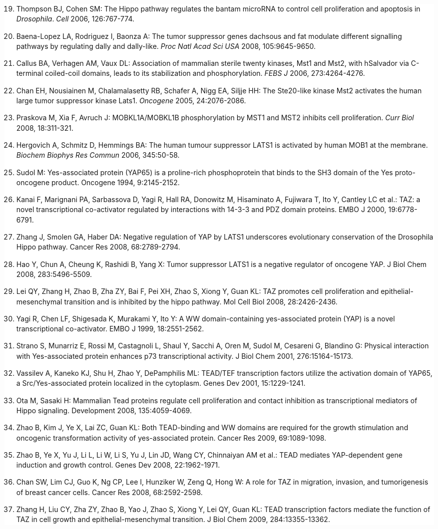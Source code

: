 19. Thompson BJ, Cohen SM: The Hippo pathway regulates the bantam microRNA to control cell proliferation and apoptosis in *Drosophila*. *Cell* 2006, 126:767-774.
20. Baena-Lopez LA, Rodriguez I, Baonza A: The tumor suppressor genes dachsous and fat modulate different signalling pathways by regulating dally and dally-like. *Proc Natl Acad Sci USA* 2008, 105:9645-9650.
21. Callus BA, Verhagen AM, Vaux DL: Association of mammalian sterile twenty kinases, Mst1 and Mst2, with hSalvador via C-terminal coiled-coil domains, leads to its stabilization and phosphorylation. *FEBS J* 2006, 273:4264-4276.
22. Chan EH, Nousiainen M, Chalamalasetty RB, Schafer A, Nigg EA, Siljje HH: The Ste20-like kinase Mst2 activates the human large tumor suppressor kinase Lats1. *Oncogene* 2005, 24:2076-2086.
23. Praskova M, Xia F, Avruch J: MOBKL1A/MOBKL1B phosphorylation by MST1 and MST2 inhibits cell proliferation. *Curr Biol* 2008, 18:311-321.
24. Hergovich A, Schmitz D, Hemmings BA: The human tumour suppressor LATS1 is activated by human MOB1 at the membrane. *Biochem Biophys Res Commun* 2006, 345:50-58.

25. Sudol M: Yes-associated protein (YAP65) is a proline-rich phosphoprotein that binds to the SH3 domain of the Yes proto-oncogene product. Oncogene 1994, 9:2145-2152.

26. Kanai F, Marignani PA, Sarbassova D, Yagi R, Hall RA, Donowitz M, Hisaminato A, Fujiwara T, Ito Y, Cantley LC et al.: TAZ: a novel transcriptional co-activator regulated by interactions with 14-3-3 and PDZ domain proteins. EMBO J 2000, 19:6778-6791.

27. Zhang J, Smolen GA, Haber DA: Negative regulation of YAP by LATS1 underscores evolutionary conservation of the Drosophila Hippo pathway. Cancer Res 2008, 68:2789-2794.

28. Hao Y, Chun A, Cheung K, Rashidi B, Yang X: Tumor suppressor LATS1 is a negative regulator of oncogene YAP. J Biol Chem 2008, 283:5496-5509.

29. Lei QY, Zhang H, Zhao B, Zha ZY, Bai F, Pei XH, Zhao S, Xiong Y, Guan KL: TAZ promotes cell proliferation and epithelial-mesenchymal transition and is inhibited by the hippo pathway. Mol Cell Biol 2008, 28:2426-2436.

30. Yagi R, Chen LF, Shigesada K, Murakami Y, Ito Y: A WW domain-containing yes-associated protein (YAP) is a novel transcriptional co-activator. EMBO J 1999, 18:2551-2562.

31. Strano S, Munarriz E, Rossi M, Castagnoli L, Shaul Y, Sacchi A, Oren M, Sudol M, Cesareni G, Blandino G: Physical interaction with Yes-associated protein enhances p73 transcriptional activity. J Biol Chem 2001, 276:15164-15173.

32. Vassilev A, Kaneko KJ, Shu H, Zhao Y, DePamphilis ML: TEAD/TEF transcription factors utilize the activation domain of YAP65, a Src/Yes-associated protein localized in the cytoplasm. Genes Dev 2001, 15:1229-1241.

33. Ota M, Sasaki H: Mammalian Tead proteins regulate cell proliferation and contact inhibition as transcriptional mediators of Hippo signaling. Development 2008, 135:4059-4069.

34. Zhao B, Kim J, Ye X, Lai ZC, Guan KL: Both TEAD-binding and WW domains are required for the growth stimulation and oncogenic transformation activity of yes-associated protein. Cancer Res 2009, 69:1089-1098.

35. Zhao B, Ye X, Yu J, Li L, Li W, Li S, Yu J, Lin JD, Wang CY, Chinnaiyan AM et al.: TEAD mediates YAP-dependent gene induction and growth control. Genes Dev 2008, 22:1962-1971.

36. Chan SW, Lim CJ, Guo K, Ng CP, Lee I, Hunziker W, Zeng Q, Hong W: A role for TAZ in migration, invasion, and tumorigenesis of breast cancer cells. Cancer Res 2008, 68:2592-2598.

37. Zhang H, Liu CY, Zha ZY, Zhao B, Yao J, Zhao S, Xiong Y, Lei QY, Guan KL: TEAD transcription factors mediate the function of TAZ in cell growth and epithelial-mesenchymal transition. J Biol Chem 2009, 284:13355-13362.
